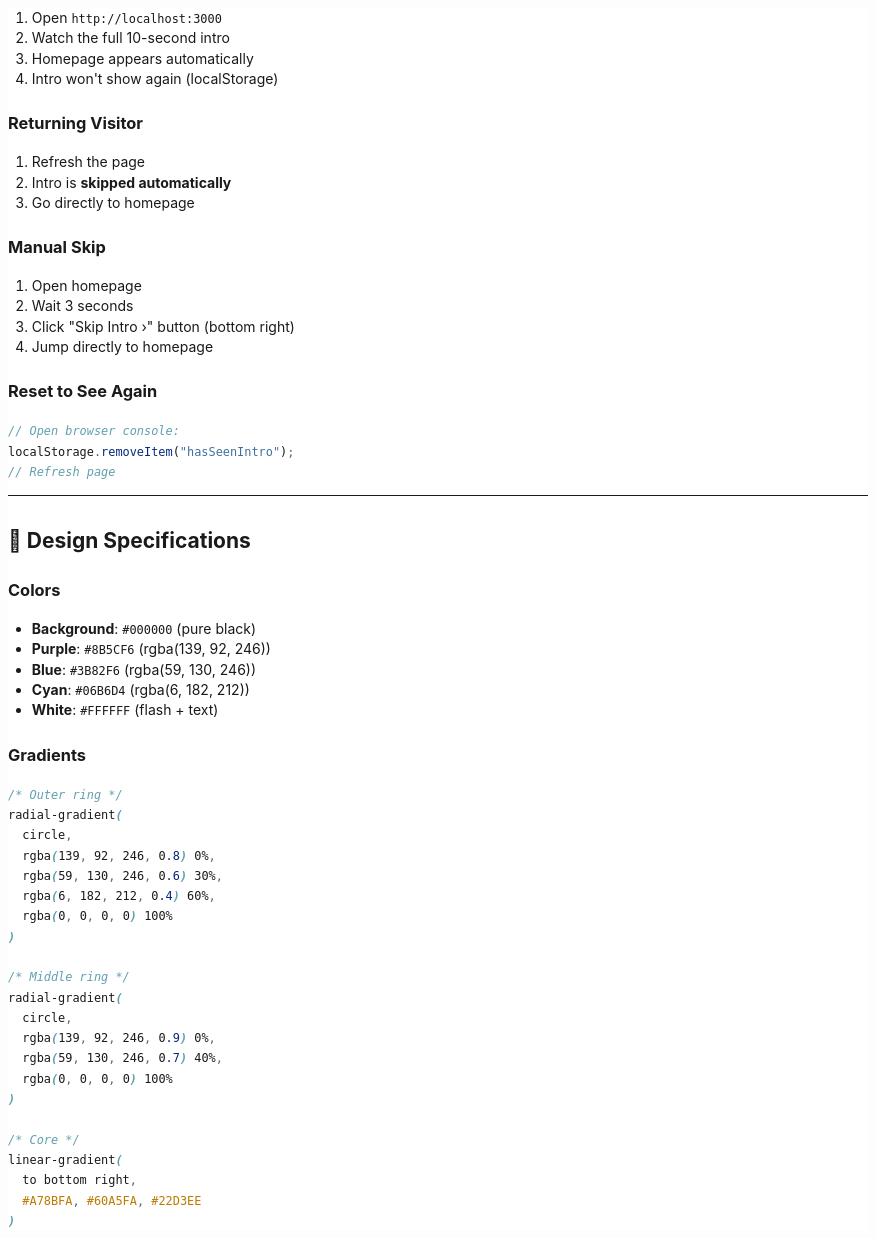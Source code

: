 1. Open `http://localhost:3000`
2. Watch the full 10-second intro
3. Homepage appears automatically
4. Intro won't show again (localStorage)

### **Returning Visitor**

1. Refresh the page
2. Intro is **skipped automatically**
3. Go directly to homepage

### **Manual Skip**

1. Open homepage
2. Wait 3 seconds
3. Click "Skip Intro ›" button (bottom right)
4. Jump directly to homepage

### **Reset to See Again**

```javascript
// Open browser console:
localStorage.removeItem("hasSeenIntro");
// Refresh page
```

---

## 🎨 Design Specifications

### **Colors**

- **Background**: `#000000` (pure black)
- **Purple**: `#8B5CF6` (rgba(139, 92, 246))
- **Blue**: `#3B82F6` (rgba(59, 130, 246))
- **Cyan**: `#06B6D4` (rgba(6, 182, 212))
- **White**: `#FFFFFF` (flash + text)

### **Gradients**

```css
/* Outer ring */
radial-gradient(
  circle,
  rgba(139, 92, 246, 0.8) 0%,
  rgba(59, 130, 246, 0.6) 30%,
  rgba(6, 182, 212, 0.4) 60%,
  rgba(0, 0, 0, 0) 100%
)

/* Middle ring */
radial-gradient(
  circle,
  rgba(139, 92, 246, 0.9) 0%,
  rgba(59, 130, 246, 0.7) 40%,
  rgba(0, 0, 0, 0) 100%
)

/* Core */
linear-gradient(
  to bottom right,
  #A78BFA, #60A5FA, #22D3EE
)
```
